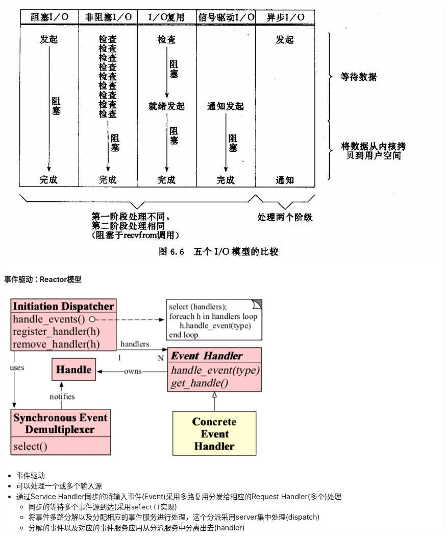 ![io-compare](io-compare.png)

#### 事件驱动：Reactor模型

![reactor](reactor.jpg)

+ 事件驱动
+ 可以处理一个或多个输入源
+ 通过Service Handler同步的将输入事件(Event)采用多路复用分发给相应的Request Handler(多个)处理
	- 同步的等待多个事件源到达(采用`select()`实现)
	- 将事件多路分解以及分配相应的事件服务进行处理，这个分派采用server集中处理(dispatch)
	- 分解的事件以及对应的事件服务应用从分派服务中分离出去(handler)
